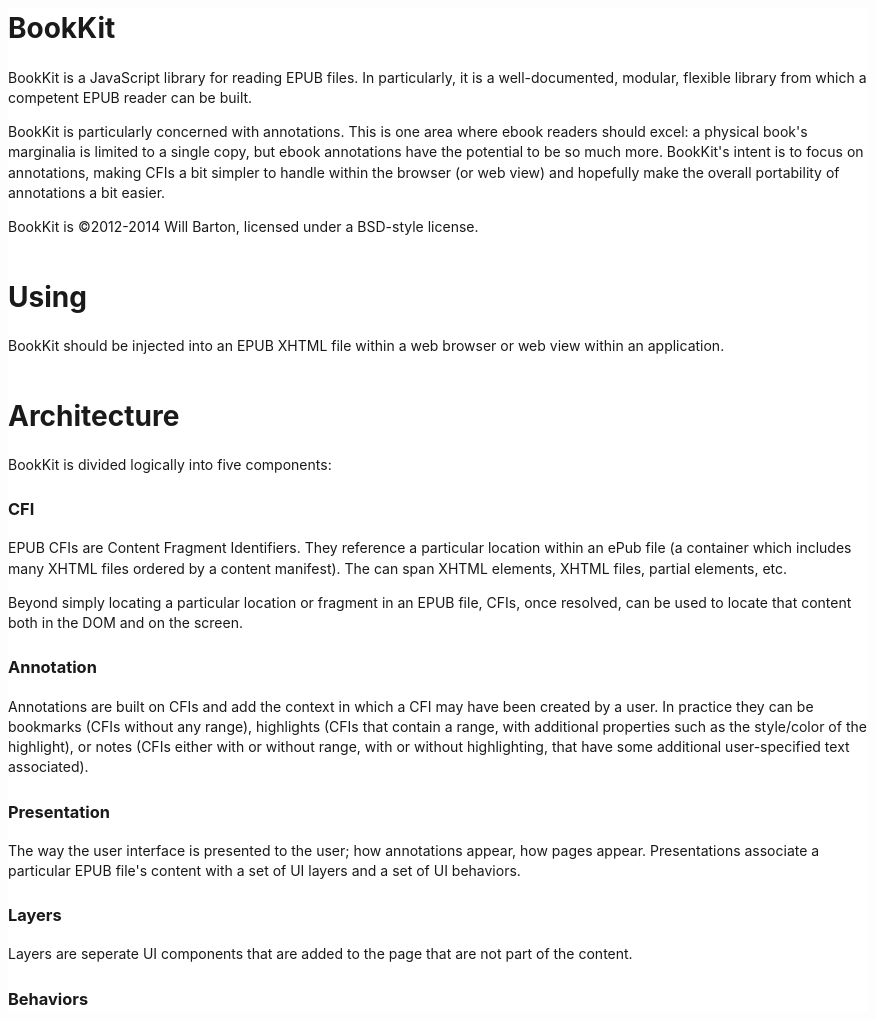 BookKit
===========

BookKit is a JavaScript library for reading EPUB files. In particularly, it is a well-documented, modular, flexible library from which a competent EPUB reader can be built.

BookKit is particularly concerned with annotations. This is one area where ebook readers should excel: a physical book's marginalia is limited to a single copy, but ebook annotations have the potential to be so much more. BookKit's intent is to focus on annotations, making CFIs a bit simpler to handle within the browser (or web view) and hopefully make the overall portability of annotations a bit easier.

BookKit is ©2012-2014 Will Barton, licensed under a BSD-style license.

# Using

BookKit should be injected into an EPUB XHTML file within a web browser or web view within an application. 

# Architecture

BookKit is divided logically into five components:

### CFI

EPUB CFIs are Content Fragment Identifiers. They reference a particular location within an ePub file (a container which includes many XHTML files ordered by a content manifest). The can span XHTML elements, XHTML files, partial elements, etc.

Beyond simply locating a particular location or fragment in an EPUB file, CFIs, once resolved, can be used to locate that content both in the DOM and on the screen.

### Annotation

Annotations are built on CFIs and add the context in which a CFI may have been created by a user. In practice they can be bookmarks (CFIs without any range), highlights (CFIs that contain a range, with additional properties such as the style/color of the highlight), or notes (CFIs either with or without range, with or without highlighting, that have some additional user-specified text associated).

### Presentation

The way the user interface is presented to the user; how annotations appear, how pages appear. Presentations associate a particular EPUB file's content with a set of UI layers and a set of UI behaviors.

### Layers

Layers are seperate UI components that are added to the page that are not part of the content.

### Behaviors
